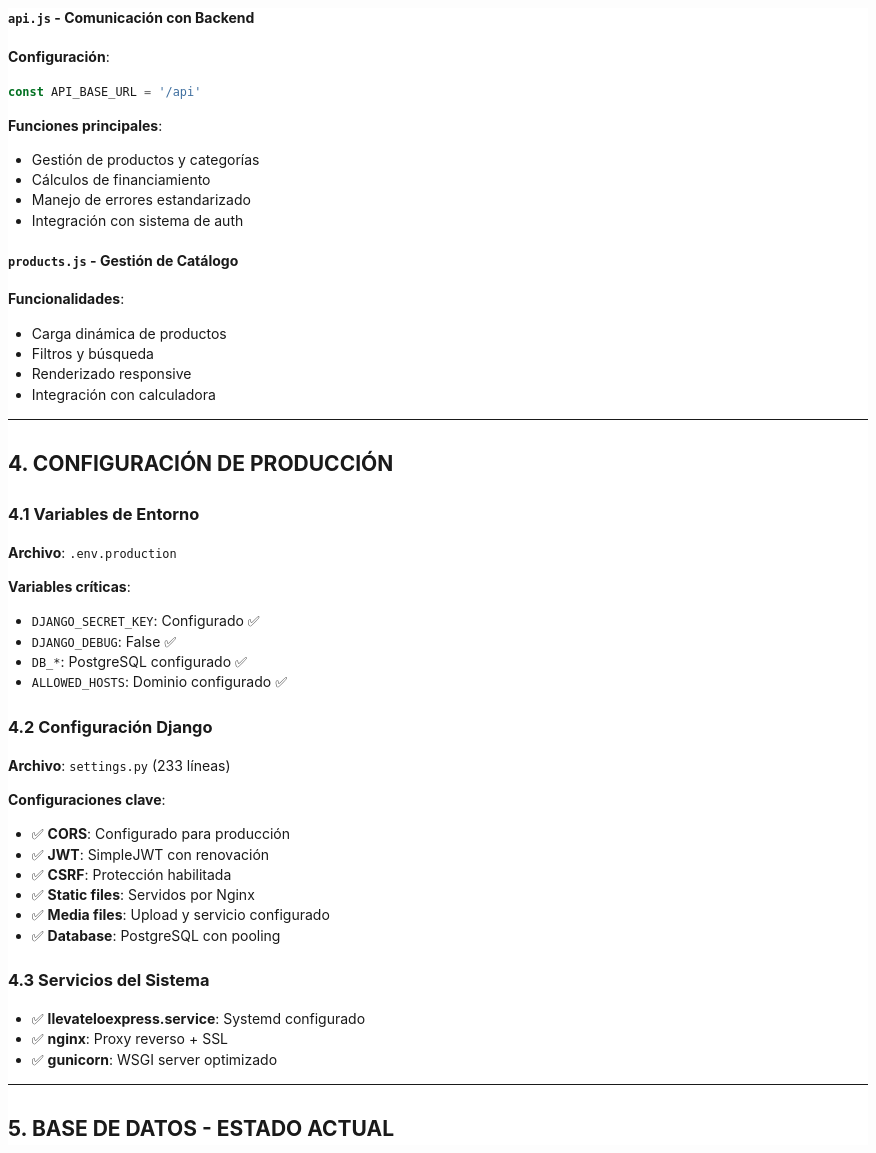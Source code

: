 #### `api.js` - Comunicación con Backend
**Configuración**:
```javascript
const API_BASE_URL = '/api'
```

**Funciones principales**:
- Gestión de productos y categorías
- Cálculos de financiamiento
- Manejo de errores estandarizado
- Integración con sistema de auth

#### `products.js` - Gestión de Catálogo
**Funcionalidades**:
- Carga dinámica de productos
- Filtros y búsqueda
- Renderizado responsive
- Integración con calculadora

---

## 4. CONFIGURACIÓN DE PRODUCCIÓN

### 4.1 Variables de Entorno
**Archivo**: `.env.production`

**Variables críticas**:
- `DJANGO_SECRET_KEY`: Configurado ✅
- `DJANGO_DEBUG`: False ✅
- `DB_*`: PostgreSQL configurado ✅
- `ALLOWED_HOSTS`: Dominio configurado ✅

### 4.2 Configuración Django
**Archivo**: `settings.py` (233 líneas)

**Configuraciones clave**:
- ✅ **CORS**: Configurado para producción
- ✅ **JWT**: SimpleJWT con renovación
- ✅ **CSRF**: Protección habilitada
- ✅ **Static files**: Servidos por Nginx
- ✅ **Media files**: Upload y servicio configurado
- ✅ **Database**: PostgreSQL con pooling

### 4.3 Servicios del Sistema
- ✅ **llevateloexpress.service**: Systemd configurado
- ✅ **nginx**: Proxy reverso + SSL
- ✅ **gunicorn**: WSGI server optimizado

---

## 5. BASE DE DATOS - ESTADO ACTUAL
